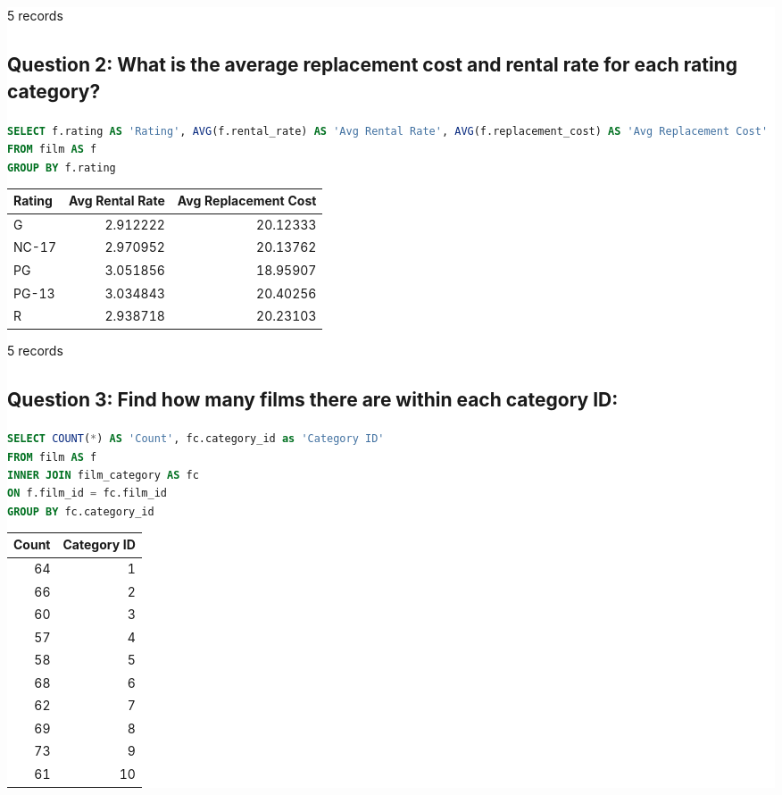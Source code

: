 5 records

</div>

## Question 2: What is the average replacement cost and rental rate for each rating category?

``` sql
SELECT f.rating AS 'Rating', AVG(f.rental_rate) AS 'Avg Rental Rate', AVG(f.replacement_cost) AS 'Avg Replacement Cost'
FROM film AS f
GROUP BY f.rating
```

<div class="knitsql-table">

| Rating | Avg Rental Rate | Avg Replacement Cost |
|:-------|----------------:|---------------------:|
| G      |        2.912222 |             20.12333 |
| NC-17  |        2.970952 |             20.13762 |
| PG     |        3.051856 |             18.95907 |
| PG-13  |        3.034843 |             20.40256 |
| R      |        2.938718 |             20.23103 |

5 records

</div>

## Question 3: Find how many films there are within each category ID:

``` sql
SELECT COUNT(*) AS 'Count', fc.category_id as 'Category ID'
FROM film AS f
INNER JOIN film_category AS fc
ON f.film_id = fc.film_id
GROUP BY fc.category_id
```

<div class="knitsql-table">

| Count | Category ID |
|------:|------------:|
|    64 |           1 |
|    66 |           2 |
|    60 |           3 |
|    57 |           4 |
|    58 |           5 |
|    68 |           6 |
|    62 |           7 |
|    69 |           8 |
|    73 |           9 |
|    61 |          10 |
